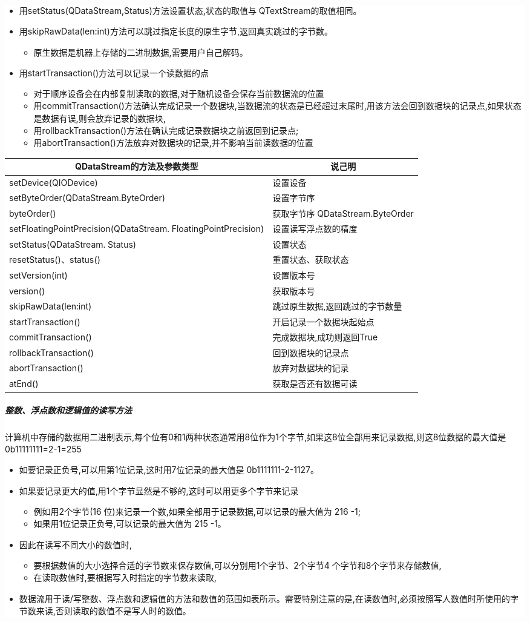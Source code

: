 - 用setStatus(QDataStream,Status)方法设置状态,状态的取值与 QTextStream的取值相同。

- 用skipRawData(len:int)方法可以跳过指定长度的原生字节,返回真实跳过的字节数。

  - 原生数据是机器上存储的二进制数据,需要用户自己解码。

- 用startTransaction()方法可以记录一个读数据的点

  - 对于顺序设备会在内部复制读取的数据,对于随机设备会保存当前数据流的位置
  - 用commitTransaction()方法确认完成记录一个数据块,当数据流的状态是已经超过末尾时,用该方法会回到数据块的记录点,如果状态是数据有误,则会放弃记录的数据块,
  - 用rollbackTransaction()方法在确认完成记录数据块之前返回到记录点;
  - 用abortTransaction()方法放弃对数据块的记录,并不影响当前读数据的位置

| QDataStream的方法及参数类型                                  | 说己明                           |
| ------------------------------------------------------------ | -------------------------------- |
| setDevice(QIODevice)                                         | 设置设备                         |
| setByteOrder(QDataStream.ByteOrder)                          | 设置字节序                       |
| byteOrder()                                                  | 获取字节序 QDataStream.ByteOrder |
| setFloatingPointPrecision(QDataStream. FloatingPointPrecision) | 设置读写浮点数的精度             |
| setStatus(QDataStream. Status)                               | 设置状态                         |
| resetStatus()、status()                                      | 重置状态、获取状态               |
| setVersion(int)                                              | 设置版本号                       |
| version()                                                    | 获取版本号                       |
| skipRawData(len:int)                                         | 跳过原生数据,返回跳过的字节数量  |
| startTransaction()                                           | 开启记录一个数据块起始点         |
| commitTransaction()                                          | 完成数据块,成功则返回True        |
| rollbackTransaction()                                        | 回到数据块的记录点               |
| abortTransaction()                                           | 放弃对数据块的记录               |
| atEnd()                                                      | 获取是否还有数据可读             |

##### 整数、浮点数和逻辑值的读写方法

计算机中存储的数据用二进制表示,每个位有0和1两种状态通常用8位作为1个字节,如果这8位全部用来记录数据,则这8位数据的最大值是0b11111111=2-1=255

- 如要记录正负号,可以用第1位记录,这时用7位记录的最大值是 0b1111111-2-1127。

- 如果要记录更大的值,用1个字节显然是不够的,这时可以用更多个字节来记录

  - 例如用2个字节(16 位)来记录一个数,如果全部用于记录数据,可以记录的最大值为 216 -1;
  - 如果用1位记录正负号,可以记录的最大值为 215 -1。

- 因此在读写不同大小的数值时,

  - 要根据数值的大小选择合适的字节数来保存数值,可以分别用1个字节、2个字节4 个字节和8个字节来存储数值,
  - 在读取数值时,要根据写入时指定的字节数来读取,

- 数据流用于读/写整数、浮点数和逻辑值的方法和数值的范围如表所示。需要特别注意的是,在读数值时,必须按照写人数值时所使用的字节数来读,否则读取的数值不是写人时的数值。
